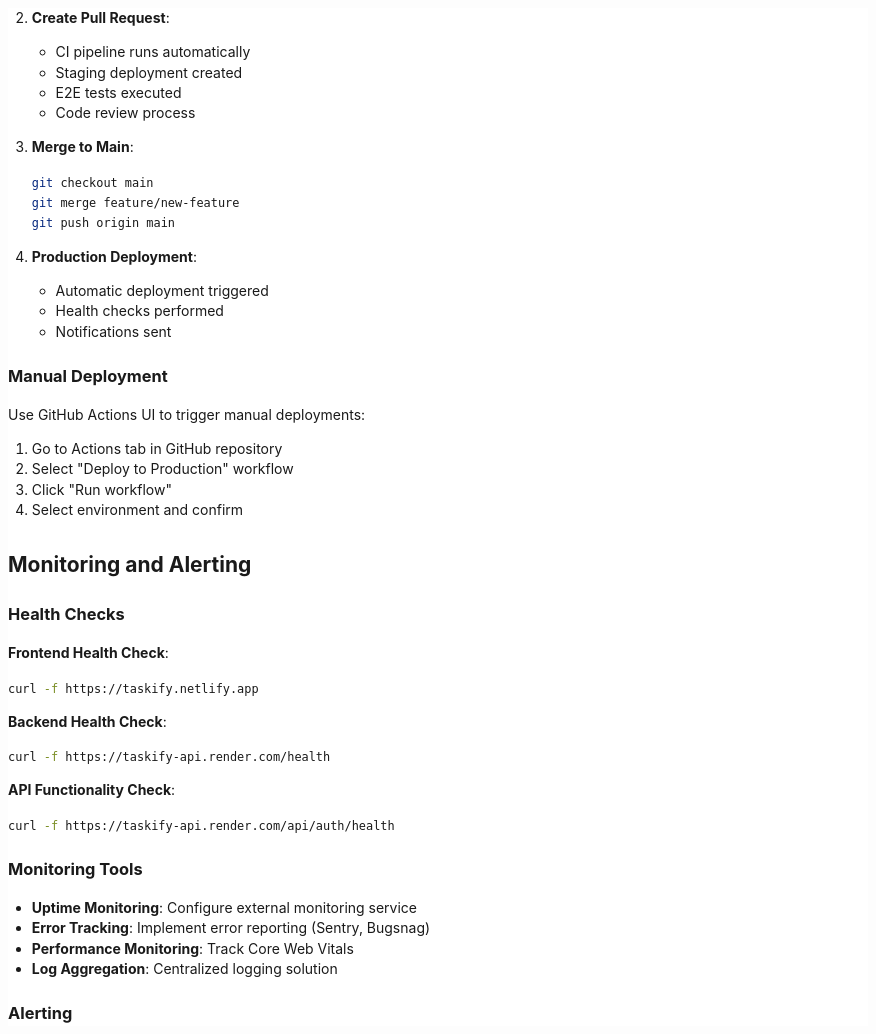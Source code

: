 2. **Create Pull Request**:
   - CI pipeline runs automatically
   - Staging deployment created
   - E2E tests executed
   - Code review process

3. **Merge to Main**:
   ```bash
   git checkout main
   git merge feature/new-feature
   git push origin main
   ```

4. **Production Deployment**:
   - Automatic deployment triggered
   - Health checks performed
   - Notifications sent

### Manual Deployment

Use GitHub Actions UI to trigger manual deployments:

1. Go to Actions tab in GitHub repository
2. Select "Deploy to Production" workflow
3. Click "Run workflow"
4. Select environment and confirm

## Monitoring and Alerting

### Health Checks

**Frontend Health Check**:
```bash
curl -f https://taskify.netlify.app
```

**Backend Health Check**:
```bash
curl -f https://taskify-api.render.com/health
```

**API Functionality Check**:
```bash
curl -f https://taskify-api.render.com/api/auth/health
```

### Monitoring Tools

- **Uptime Monitoring**: Configure external monitoring service
- **Error Tracking**: Implement error reporting (Sentry, Bugsnag)
- **Performance Monitoring**: Track Core Web Vitals
- **Log Aggregation**: Centralized logging solution

### Alerting
